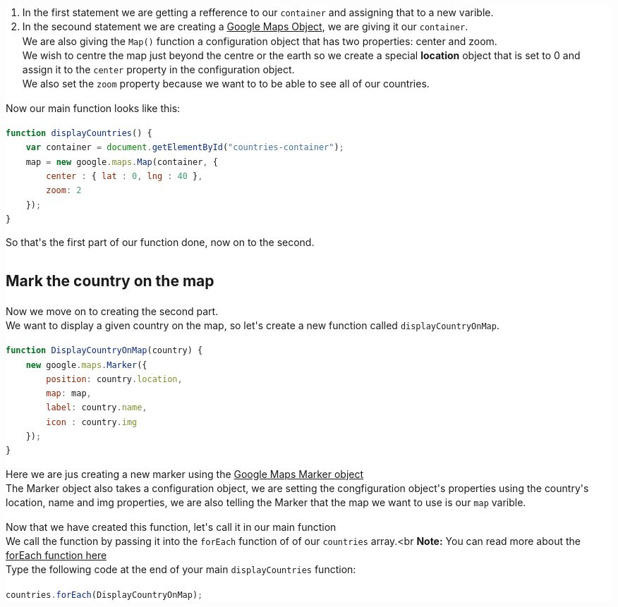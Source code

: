 1) In the first statement we are getting a refference to our `container` and assigning that to a new varible.<br>
2) In the secound statement we are creating a [Google Maps Object](https://developers.google.com/maps/documentation/javascript/3.exp/reference#Map), we are giving it our `container`.<br>
We are also giving the `Map()` function a configuration object that has two properties: center and zoom.<br>
We wish to centre the map just beyond the centre or the earth so we create a special __location__ object that is set to 0 and assign it to the `center` property in the configuration object.<br>
We also set the `zoom` property because we want to to be able to see all of our countries.<br>

Now our main function looks like this:

```JavaScript
function displayCountries() {
    var container = document.getElementById("countries-container");
    map = new google.maps.Map(container, {
        center : { lat : 0, lng : 40 },
        zoom: 2
    });
}
```

So that's the first part of our function done, now on to the second.

## Mark the country on the map

Now we move on to creating the second part.<br>
We want to display a given country on the map, so let's create a new function called `displayCountryOnMap`.<br>

```JavaScript
function DisplayCountryOnMap(country) {
    new google.maps.Marker({
        position: country.location,
        map: map,
        label: country.name,
        icon : country.img
    });
}
```

Here we are jus creating a new marker using the [Google Maps Marker object](https://developers.google.com/maps/documentation/javascript/3.exp/reference#marker)<br>
The Marker object also takes a configuration object, we are setting the congfiguration object's properties using the country's location, name and img properties, we are also telling the Marker that the map we want to use is our `map` varible.<br>

Now that we have created this function, let's call it in our main function<br>
We call the function by passing it into the `forEach` function of of our `countries` array.<br
__Note:__ You can read more about the [forEach function here](https://www.w3schools.com/jsref/jsref_forEach.asp)<br>
Type the following code at the end of your main `displayCountries` function:

```JavaScript
countries.forEach(DisplayCountryOnMap);
```

